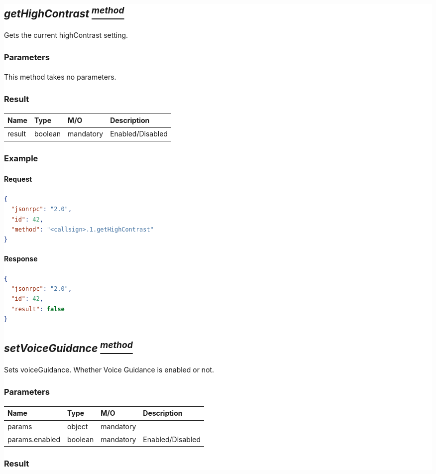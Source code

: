 <a id="method_getHighContrast"></a>
## *getHighContrast [<sup>method</sup>](#head_Methods)*

Gets the current highContrast setting.

### Parameters

This method takes no parameters.

### Result

| Name | Type | M/O | Description |
| :-------- | :-------- | :-------- | :-------- |
| result | boolean | mandatory | Enabled/Disabled |

### Example

#### Request

```json
{
  "jsonrpc": "2.0",
  "id": 42,
  "method": "<callsign>.1.getHighContrast"
}
```

#### Response

```json
{
  "jsonrpc": "2.0",
  "id": 42,
  "result": false
}
```

<a id="method_setVoiceGuidance"></a>
## *setVoiceGuidance [<sup>method</sup>](#head_Methods)*

Sets voiceGuidance. Whether Voice Guidance is enabled or not.

### Parameters

| Name | Type | M/O | Description |
| :-------- | :-------- | :-------- | :-------- |
| params | object | mandatory |  |
| params.enabled | boolean | mandatory | Enabled/Disabled |

### Result

